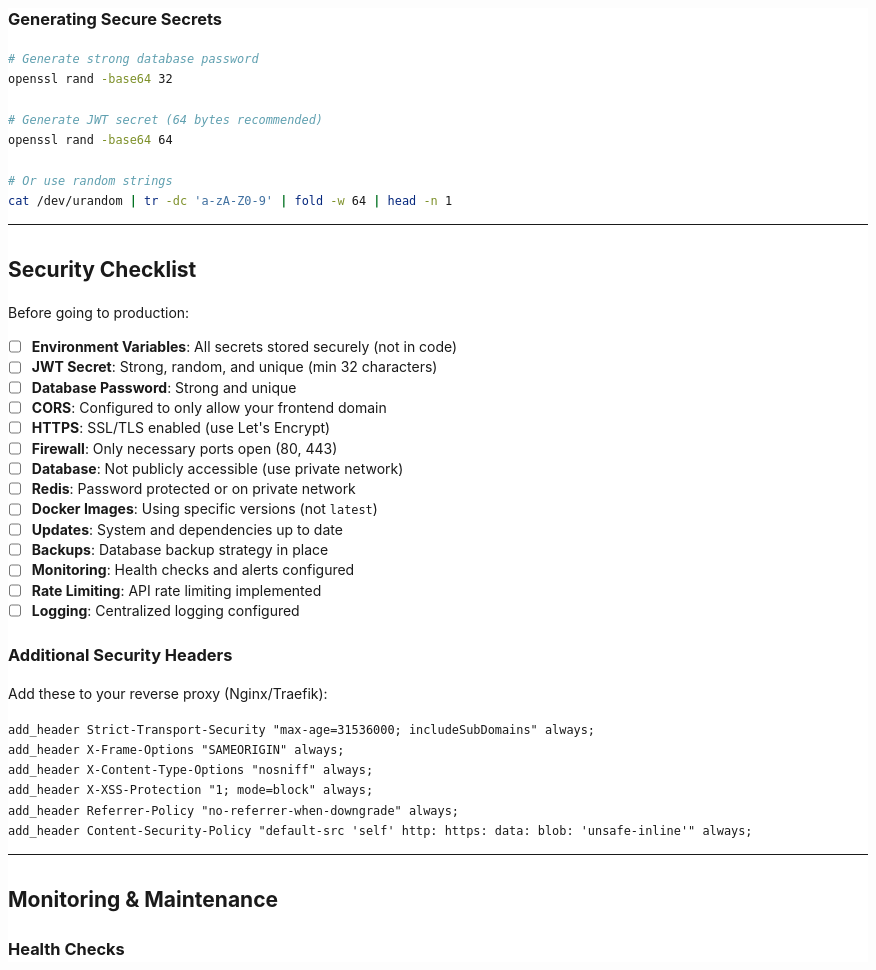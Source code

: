 ### Generating Secure Secrets

```bash
# Generate strong database password
openssl rand -base64 32

# Generate JWT secret (64 bytes recommended)
openssl rand -base64 64

# Or use random strings
cat /dev/urandom | tr -dc 'a-zA-Z0-9' | fold -w 64 | head -n 1
```

---

## Security Checklist

Before going to production:

- [ ] **Environment Variables**: All secrets stored securely (not in code)
- [ ] **JWT Secret**: Strong, random, and unique (min 32 characters)
- [ ] **Database Password**: Strong and unique
- [ ] **CORS**: Configured to only allow your frontend domain
- [ ] **HTTPS**: SSL/TLS enabled (use Let's Encrypt)
- [ ] **Firewall**: Only necessary ports open (80, 443)
- [ ] **Database**: Not publicly accessible (use private network)
- [ ] **Redis**: Password protected or on private network
- [ ] **Docker Images**: Using specific versions (not `latest`)
- [ ] **Updates**: System and dependencies up to date
- [ ] **Backups**: Database backup strategy in place
- [ ] **Monitoring**: Health checks and alerts configured
- [ ] **Rate Limiting**: API rate limiting implemented
- [ ] **Logging**: Centralized logging configured

### Additional Security Headers

Add these to your reverse proxy (Nginx/Traefik):

```nginx
add_header Strict-Transport-Security "max-age=31536000; includeSubDomains" always;
add_header X-Frame-Options "SAMEORIGIN" always;
add_header X-Content-Type-Options "nosniff" always;
add_header X-XSS-Protection "1; mode=block" always;
add_header Referrer-Policy "no-referrer-when-downgrade" always;
add_header Content-Security-Policy "default-src 'self' http: https: data: blob: 'unsafe-inline'" always;
```

---

## Monitoring & Maintenance

### Health Checks
